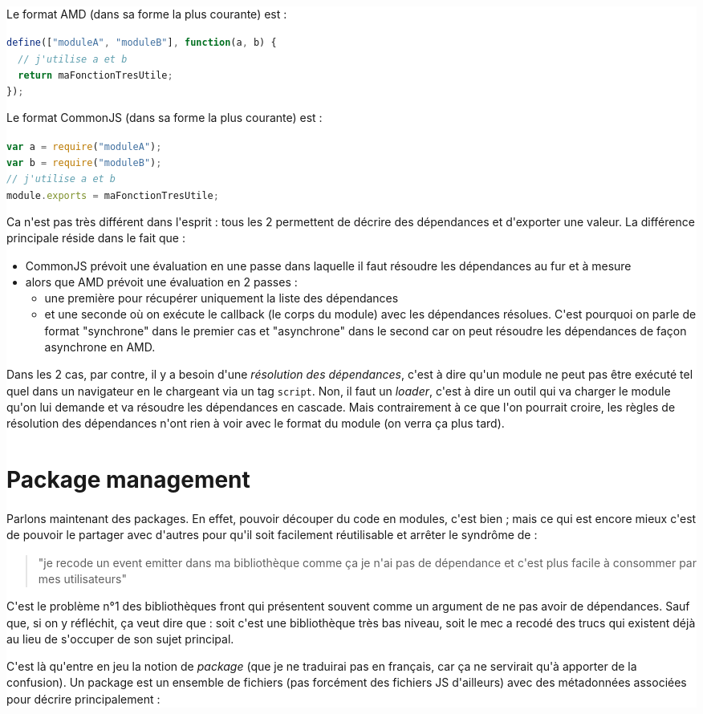 Le format AMD (dans sa forme la plus courante) est :

```js
define(["moduleA", "moduleB"], function(a, b) {
  // j'utilise a et b
  return maFonctionTresUtile;
});
```

Le format CommonJS (dans sa forme la plus courante) est :

```js
var a = require("moduleA");
var b = require("moduleB");
// j'utilise a et b
module.exports = maFonctionTresUtile;
```

Ca n'est pas très différent dans l'esprit : tous les 2 permettent de décrire des
dépendances et d'exporter une valeur. La différence principale réside dans le
fait que :

* CommonJS prévoit une évaluation en une passe dans laquelle il faut résoudre
  les dépendances au fur et à mesure
* alors que AMD prévoit une évaluation en 2 passes :
  * une première pour récupérer uniquement la liste des dépendances
  * et une seconde où on exécute le callback (le corps du module) avec les
    dépendances résolues. C'est pourquoi on parle de format "synchrone" dans le
    premier cas et "asynchrone" dans le second car on peut résoudre les
    dépendances de façon asynchrone en AMD.

Dans les 2 cas, par contre, il y a besoin d'une *résolution des dépendances*,
c'est à dire qu'un module ne peut pas être exécuté tel quel dans un navigateur
en le chargeant via un tag `script`. Non, il faut un *loader*, c'est à dire un
outil qui va charger le module qu'on lui demande et va résoudre les dépendances
en cascade. Mais contrairement à ce que l'on pourrait croire, les règles de
résolution des dépendances n'ont rien à voir avec le format du module (on verra
ça plus tard).

# Package management

Parlons maintenant des packages. En effet, pouvoir découper du code en modules,
c'est bien ; mais ce qui est encore mieux c'est de pouvoir le partager avec
d'autres pour qu'il soit facilement réutilisable et arrêter le syndrôme de :

> "je recode un event emitter dans ma bibliothèque comme ça je n'ai pas de
> dépendance et c'est plus facile à consommer par mes utilisateurs"

C'est le problème n°1 des bibliothèques front qui présentent souvent comme un
argument de ne pas avoir de dépendances. Sauf que, si on y réfléchit, ça veut
dire que : soit c'est une bibliothèque très bas niveau, soit le mec a recodé des
trucs qui existent déjà au lieu de s'occuper de son sujet principal.

C'est là qu'entre en jeu la notion de _package_ (que je ne traduirai pas en
français, car ça ne servirait qu'à apporter de la confusion). Un package est un
ensemble de fichiers (pas forcément des fichiers JS d'ailleurs) avec des
métadonnées associées pour décrire principalement :

